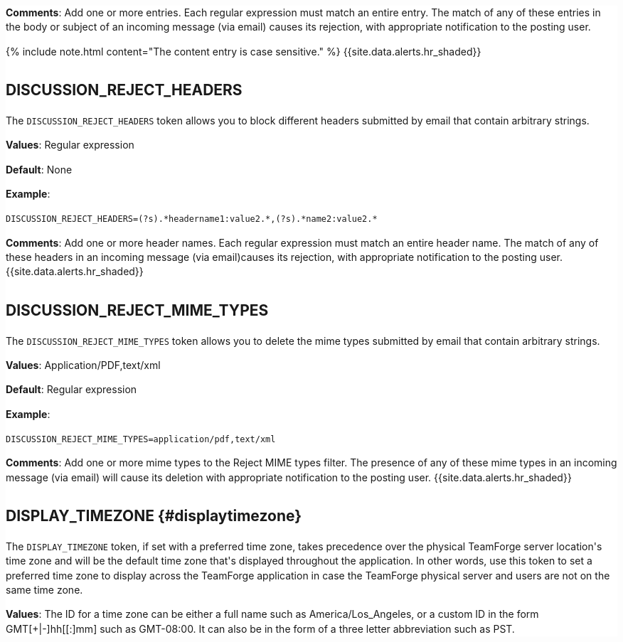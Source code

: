 **Comments**: Add one or more entries. Each regular expression must match an entire entry. The match of any of these entries in the body or subject of an incoming message (via email) causes its rejection, with appropriate notification to the posting user.

{% include note.html content="The content entry is case sensitive." %}
{{site.data.alerts.hr_shaded}}

## DISCUSSION_REJECT_HEADERS

The `DISCUSSION_REJECT_HEADERS` token allows you to block different headers submitted by email that contain arbitrary strings.

**Values**: Regular expression

**Default**: None

**Example**:
```shell
DISCUSSION_REJECT_HEADERS=(?s).*headername1:value2.*,(?s).*name2:value2.*
````

**Comments**: Add one or more header names. Each regular expression must match an entire header name. The match of any of these headers in an incoming message (via email)causes its rejection, with appropriate notification to the posting user.
{{site.data.alerts.hr_shaded}}
 
## DISCUSSION_REJECT_MIME_TYPES

The `DISCUSSION_REJECT_MIME_TYPES` token allows you to delete the mime types submitted by email that contain arbitrary strings.

**Values**: Application/PDF,text/xml

**Default**: Regular expression

**Example**:
```shell
DISCUSSION_REJECT_MIME_TYPES=application/pdf,text/xml
````

**Comments**: Add one or more mime types to the Reject MIME types filter. The presence of any of these mime types in an incoming message (via email) will cause its deletion with appropriate notification to the posting user.
{{site.data.alerts.hr_shaded}}
 
## DISPLAY_TIMEZONE {#displaytimezone}

The `DISPLAY_TIMEZONE` token, if set with a preferred time zone, takes precedence over the physical TeamForge server location's time zone and will be the default time zone that's displayed throughout the application. In other words, use this token to set a preferred time zone to display across the TeamForge application in case the TeamForge physical server and users are not on the same time zone.

**Values**:
The ID for a time zone can be either a full name such as America/Los_Angeles, or a custom ID in the form GMT[+|-]hh[[:]mm] such as GMT-08:00. It can also be in the form of a three letter abbreviation such as PST.
